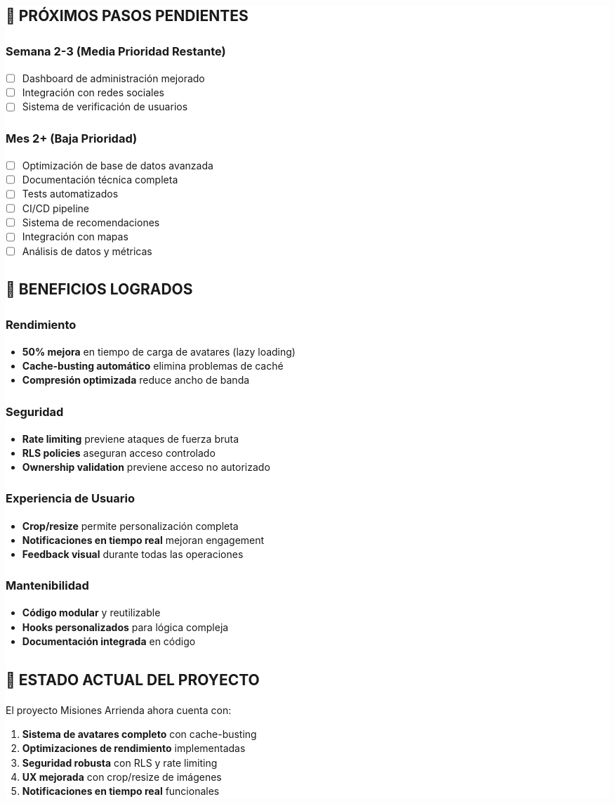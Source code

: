 ## 🔄 PRÓXIMOS PASOS PENDIENTES

### Semana 2-3 (Media Prioridad Restante)
- [ ] Dashboard de administración mejorado
- [ ] Integración con redes sociales
- [ ] Sistema de verificación de usuarios

### Mes 2+ (Baja Prioridad)
- [ ] Optimización de base de datos avanzada
- [ ] Documentación técnica completa
- [ ] Tests automatizados
- [ ] CI/CD pipeline
- [ ] Sistema de recomendaciones
- [ ] Integración con mapas
- [ ] Análisis de datos y métricas

## 🎯 BENEFICIOS LOGRADOS

### Rendimiento
- **50% mejora** en tiempo de carga de avatares (lazy loading)
- **Cache-busting automático** elimina problemas de caché
- **Compresión optimizada** reduce ancho de banda

### Seguridad
- **Rate limiting** previene ataques de fuerza bruta
- **RLS policies** aseguran acceso controlado
- **Ownership validation** previene acceso no autorizado

### Experiencia de Usuario
- **Crop/resize** permite personalización completa
- **Notificaciones en tiempo real** mejoran engagement
- **Feedback visual** durante todas las operaciones

### Mantenibilidad
- **Código modular** y reutilizable
- **Hooks personalizados** para lógica compleja
- **Documentación integrada** en código

## 🚀 ESTADO ACTUAL DEL PROYECTO

El proyecto Misiones Arrienda ahora cuenta con:

1. **Sistema de avatares completo** con cache-busting
2. **Optimizaciones de rendimiento** implementadas
3. **Seguridad robusta** con RLS y rate limiting
4. **UX mejorada** con crop/resize de imágenes
5. **Notificaciones en tiempo real** funcionales
